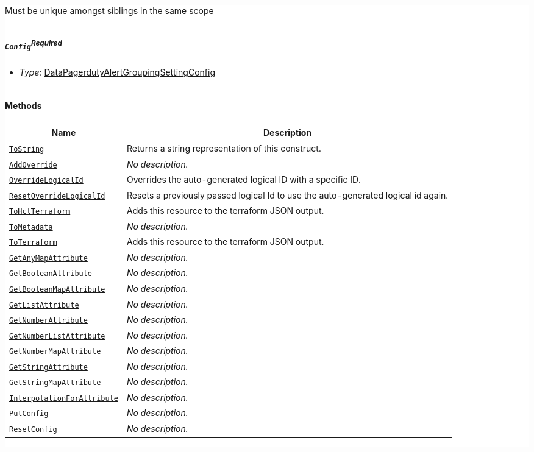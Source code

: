 Must be unique amongst siblings in the same scope

---

##### `Config`<sup>Required</sup> <a name="Config" id="@cdktf/provider-pagerduty.dataPagerdutyAlertGroupingSetting.DataPagerdutyAlertGroupingSetting.Initializer.parameter.config"></a>

- *Type:* <a href="#@cdktf/provider-pagerduty.dataPagerdutyAlertGroupingSetting.DataPagerdutyAlertGroupingSettingConfig">DataPagerdutyAlertGroupingSettingConfig</a>

---

#### Methods <a name="Methods" id="Methods"></a>

| **Name** | **Description** |
| --- | --- |
| <code><a href="#@cdktf/provider-pagerduty.dataPagerdutyAlertGroupingSetting.DataPagerdutyAlertGroupingSetting.toString">ToString</a></code> | Returns a string representation of this construct. |
| <code><a href="#@cdktf/provider-pagerduty.dataPagerdutyAlertGroupingSetting.DataPagerdutyAlertGroupingSetting.addOverride">AddOverride</a></code> | *No description.* |
| <code><a href="#@cdktf/provider-pagerduty.dataPagerdutyAlertGroupingSetting.DataPagerdutyAlertGroupingSetting.overrideLogicalId">OverrideLogicalId</a></code> | Overrides the auto-generated logical ID with a specific ID. |
| <code><a href="#@cdktf/provider-pagerduty.dataPagerdutyAlertGroupingSetting.DataPagerdutyAlertGroupingSetting.resetOverrideLogicalId">ResetOverrideLogicalId</a></code> | Resets a previously passed logical Id to use the auto-generated logical id again. |
| <code><a href="#@cdktf/provider-pagerduty.dataPagerdutyAlertGroupingSetting.DataPagerdutyAlertGroupingSetting.toHclTerraform">ToHclTerraform</a></code> | Adds this resource to the terraform JSON output. |
| <code><a href="#@cdktf/provider-pagerduty.dataPagerdutyAlertGroupingSetting.DataPagerdutyAlertGroupingSetting.toMetadata">ToMetadata</a></code> | *No description.* |
| <code><a href="#@cdktf/provider-pagerduty.dataPagerdutyAlertGroupingSetting.DataPagerdutyAlertGroupingSetting.toTerraform">ToTerraform</a></code> | Adds this resource to the terraform JSON output. |
| <code><a href="#@cdktf/provider-pagerduty.dataPagerdutyAlertGroupingSetting.DataPagerdutyAlertGroupingSetting.getAnyMapAttribute">GetAnyMapAttribute</a></code> | *No description.* |
| <code><a href="#@cdktf/provider-pagerduty.dataPagerdutyAlertGroupingSetting.DataPagerdutyAlertGroupingSetting.getBooleanAttribute">GetBooleanAttribute</a></code> | *No description.* |
| <code><a href="#@cdktf/provider-pagerduty.dataPagerdutyAlertGroupingSetting.DataPagerdutyAlertGroupingSetting.getBooleanMapAttribute">GetBooleanMapAttribute</a></code> | *No description.* |
| <code><a href="#@cdktf/provider-pagerduty.dataPagerdutyAlertGroupingSetting.DataPagerdutyAlertGroupingSetting.getListAttribute">GetListAttribute</a></code> | *No description.* |
| <code><a href="#@cdktf/provider-pagerduty.dataPagerdutyAlertGroupingSetting.DataPagerdutyAlertGroupingSetting.getNumberAttribute">GetNumberAttribute</a></code> | *No description.* |
| <code><a href="#@cdktf/provider-pagerduty.dataPagerdutyAlertGroupingSetting.DataPagerdutyAlertGroupingSetting.getNumberListAttribute">GetNumberListAttribute</a></code> | *No description.* |
| <code><a href="#@cdktf/provider-pagerduty.dataPagerdutyAlertGroupingSetting.DataPagerdutyAlertGroupingSetting.getNumberMapAttribute">GetNumberMapAttribute</a></code> | *No description.* |
| <code><a href="#@cdktf/provider-pagerduty.dataPagerdutyAlertGroupingSetting.DataPagerdutyAlertGroupingSetting.getStringAttribute">GetStringAttribute</a></code> | *No description.* |
| <code><a href="#@cdktf/provider-pagerduty.dataPagerdutyAlertGroupingSetting.DataPagerdutyAlertGroupingSetting.getStringMapAttribute">GetStringMapAttribute</a></code> | *No description.* |
| <code><a href="#@cdktf/provider-pagerduty.dataPagerdutyAlertGroupingSetting.DataPagerdutyAlertGroupingSetting.interpolationForAttribute">InterpolationForAttribute</a></code> | *No description.* |
| <code><a href="#@cdktf/provider-pagerduty.dataPagerdutyAlertGroupingSetting.DataPagerdutyAlertGroupingSetting.putConfig">PutConfig</a></code> | *No description.* |
| <code><a href="#@cdktf/provider-pagerduty.dataPagerdutyAlertGroupingSetting.DataPagerdutyAlertGroupingSetting.resetConfig">ResetConfig</a></code> | *No description.* |

---
